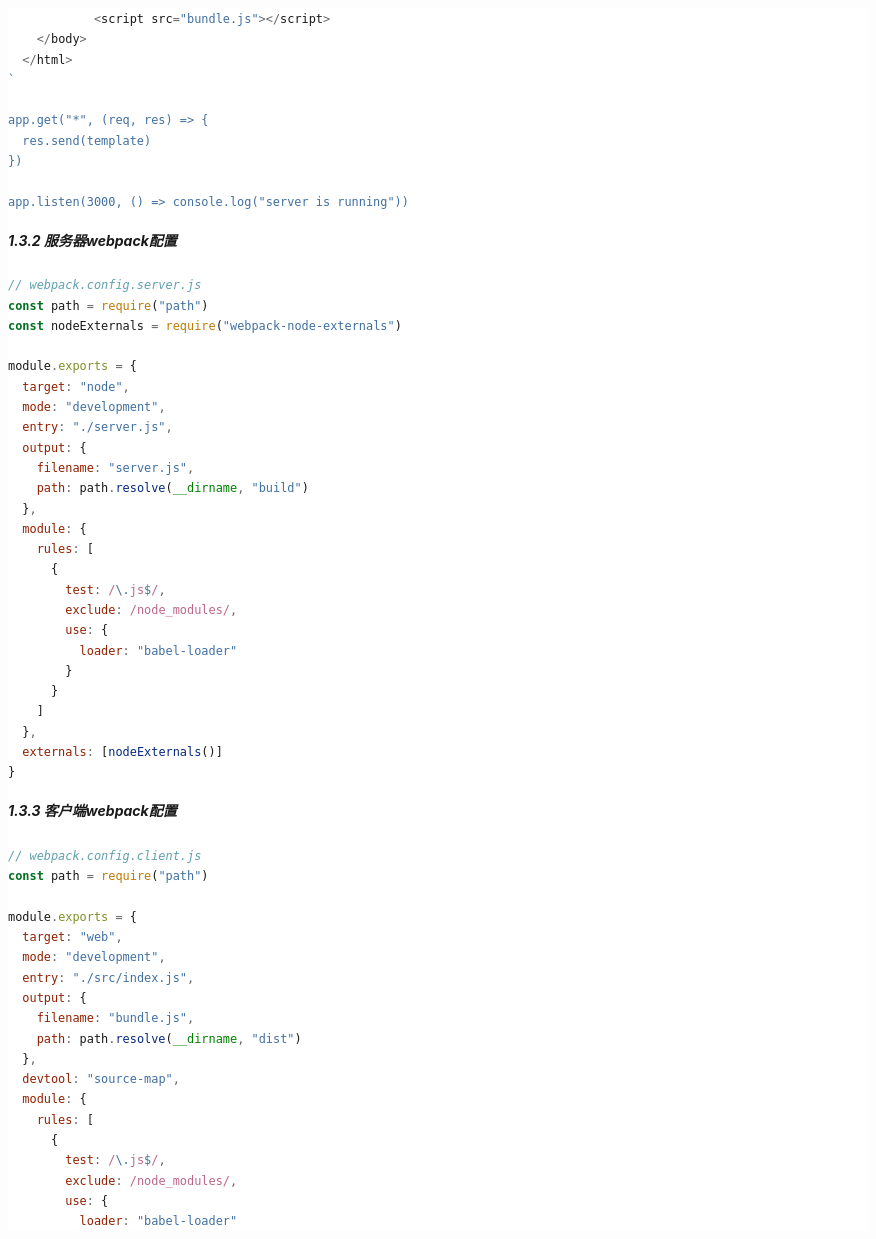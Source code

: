 ```js
			<script src="bundle.js"></script>
    </body>
  </html>
`

app.get("*", (req, res) => {
  res.send(template)
})

app.listen(3000, () => console.log("server is running"))

```

##### 1.3.2 服务器webpack配置
```js
// webpack.config.server.js
const path = require("path")
const nodeExternals = require("webpack-node-externals")

module.exports = {
  target: "node",
  mode: "development",
  entry: "./server.js",
  output: {
    filename: "server.js",
    path: path.resolve(__dirname, "build")
  },
  module: {
    rules: [
      {
        test: /\.js$/,
        exclude: /node_modules/,
        use: {
          loader: "babel-loader"
        }
      }
    ]
  },
  externals: [nodeExternals()]
}

```

##### 1.3.3 客户端webpack配置
```js
// webpack.config.client.js
const path = require("path")

module.exports = {
  target: "web",
  mode: "development",
  entry: "./src/index.js",
  output: {
    filename: "bundle.js",
    path: path.resolve(__dirname, "dist")
  },
  devtool: "source-map",
  module: {
    rules: [
      {
        test: /\.js$/,
        exclude: /node_modules/,
        use: {
          loader: "babel-loader"
```